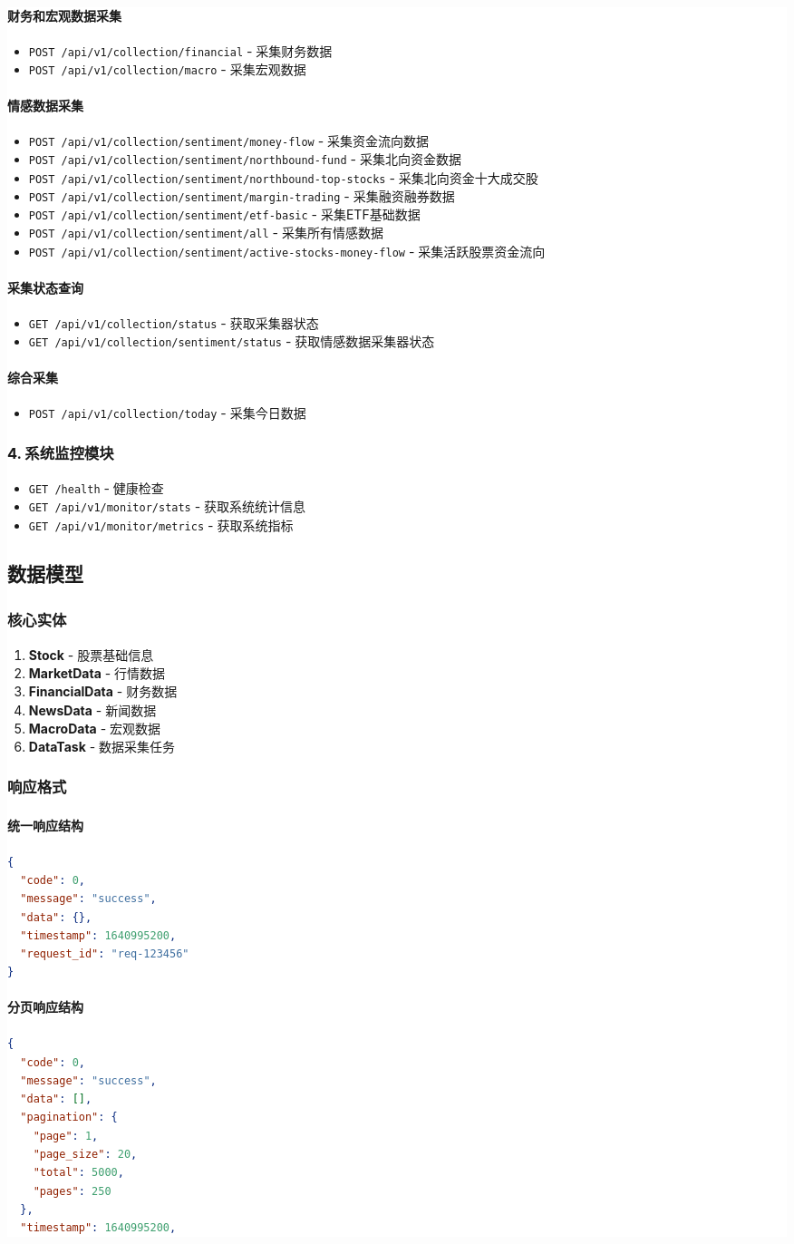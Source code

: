 #### 财务和宏观数据采集
- `POST /api/v1/collection/financial` - 采集财务数据
- `POST /api/v1/collection/macro` - 采集宏观数据

#### 情感数据采集
- `POST /api/v1/collection/sentiment/money-flow` - 采集资金流向数据
- `POST /api/v1/collection/sentiment/northbound-fund` - 采集北向资金数据
- `POST /api/v1/collection/sentiment/northbound-top-stocks` - 采集北向资金十大成交股
- `POST /api/v1/collection/sentiment/margin-trading` - 采集融资融券数据
- `POST /api/v1/collection/sentiment/etf-basic` - 采集ETF基础数据
- `POST /api/v1/collection/sentiment/all` - 采集所有情感数据
- `POST /api/v1/collection/sentiment/active-stocks-money-flow` - 采集活跃股票资金流向

#### 采集状态查询
- `GET /api/v1/collection/status` - 获取采集器状态
- `GET /api/v1/collection/sentiment/status` - 获取情感数据采集器状态

#### 综合采集
- `POST /api/v1/collection/today` - 采集今日数据

### 4. 系统监控模块

- `GET /health` - 健康检查
- `GET /api/v1/monitor/stats` - 获取系统统计信息
- `GET /api/v1/monitor/metrics` - 获取系统指标

## 数据模型

### 核心实体

1. **Stock** - 股票基础信息
2. **MarketData** - 行情数据
3. **FinancialData** - 财务数据
4. **NewsData** - 新闻数据
5. **MacroData** - 宏观数据
6. **DataTask** - 数据采集任务

### 响应格式

#### 统一响应结构
```json
{
  "code": 0,
  "message": "success",
  "data": {},
  "timestamp": 1640995200,
  "request_id": "req-123456"
}
```

#### 分页响应结构
```json
{
  "code": 0,
  "message": "success",
  "data": [],
  "pagination": {
    "page": 1,
    "page_size": 20,
    "total": 5000,
    "pages": 250
  },
  "timestamp": 1640995200,
```